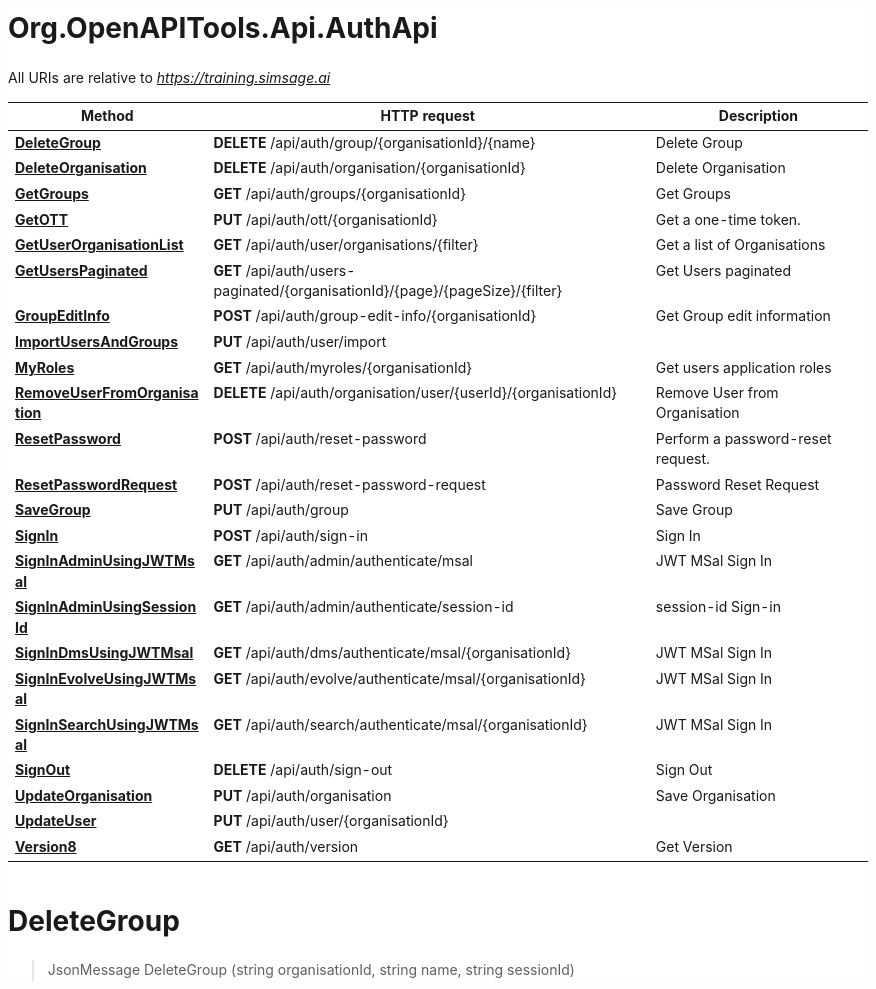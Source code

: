 # Org.OpenAPITools.Api.AuthApi

All URIs are relative to *https://training.simsage.ai*

| Method | HTTP request | Description |
|--------|--------------|-------------|
| [**DeleteGroup**](AuthApi.md#deletegroup) | **DELETE** /api/auth/group/{organisationId}/{name} | Delete Group |
| [**DeleteOrganisation**](AuthApi.md#deleteorganisation) | **DELETE** /api/auth/organisation/{organisationId} | Delete Organisation |
| [**GetGroups**](AuthApi.md#getgroups) | **GET** /api/auth/groups/{organisationId} | Get Groups |
| [**GetOTT**](AuthApi.md#getott) | **PUT** /api/auth/ott/{organisationId} | Get a one-time token. |
| [**GetUserOrganisationList**](AuthApi.md#getuserorganisationlist) | **GET** /api/auth/user/organisations/{filter} | Get a list of Organisations |
| [**GetUsersPaginated**](AuthApi.md#getuserspaginated) | **GET** /api/auth/users-paginated/{organisationId}/{page}/{pageSize}/{filter} | Get Users paginated |
| [**GroupEditInfo**](AuthApi.md#groupeditinfo) | **POST** /api/auth/group-edit-info/{organisationId} | Get Group edit information |
| [**ImportUsersAndGroups**](AuthApi.md#importusersandgroups) | **PUT** /api/auth/user/import |  |
| [**MyRoles**](AuthApi.md#myroles) | **GET** /api/auth/myroles/{organisationId} | Get users application roles |
| [**RemoveUserFromOrganisation**](AuthApi.md#removeuserfromorganisation) | **DELETE** /api/auth/organisation/user/{userId}/{organisationId} | Remove User from Organisation |
| [**ResetPassword**](AuthApi.md#resetpassword) | **POST** /api/auth/reset-password | Perform a password-reset request. |
| [**ResetPasswordRequest**](AuthApi.md#resetpasswordrequest) | **POST** /api/auth/reset-password-request | Password Reset Request |
| [**SaveGroup**](AuthApi.md#savegroup) | **PUT** /api/auth/group | Save Group |
| [**SignIn**](AuthApi.md#signin) | **POST** /api/auth/sign-in | Sign In |
| [**SignInAdminUsingJWTMsal**](AuthApi.md#signinadminusingjwtmsal) | **GET** /api/auth/admin/authenticate/msal | JWT MSal Sign In |
| [**SignInAdminUsingSessionId**](AuthApi.md#signinadminusingsessionid) | **GET** /api/auth/admin/authenticate/session-id | session-id Sign-in |
| [**SignInDmsUsingJWTMsal**](AuthApi.md#signindmsusingjwtmsal) | **GET** /api/auth/dms/authenticate/msal/{organisationId} | JWT MSal Sign In |
| [**SignInEvolveUsingJWTMsal**](AuthApi.md#signinevolveusingjwtmsal) | **GET** /api/auth/evolve/authenticate/msal/{organisationId} | JWT MSal Sign In |
| [**SignInSearchUsingJWTMsal**](AuthApi.md#signinsearchusingjwtmsal) | **GET** /api/auth/search/authenticate/msal/{organisationId} | JWT MSal Sign In |
| [**SignOut**](AuthApi.md#signout) | **DELETE** /api/auth/sign-out | Sign Out |
| [**UpdateOrganisation**](AuthApi.md#updateorganisation) | **PUT** /api/auth/organisation | Save Organisation |
| [**UpdateUser**](AuthApi.md#updateuser) | **PUT** /api/auth/user/{organisationId} |  |
| [**Version8**](AuthApi.md#version8) | **GET** /api/auth/version | Get Version |

<a id="deletegroup"></a>
# **DeleteGroup**
> JsonMessage DeleteGroup (string organisationId, string name, string sessionId)

